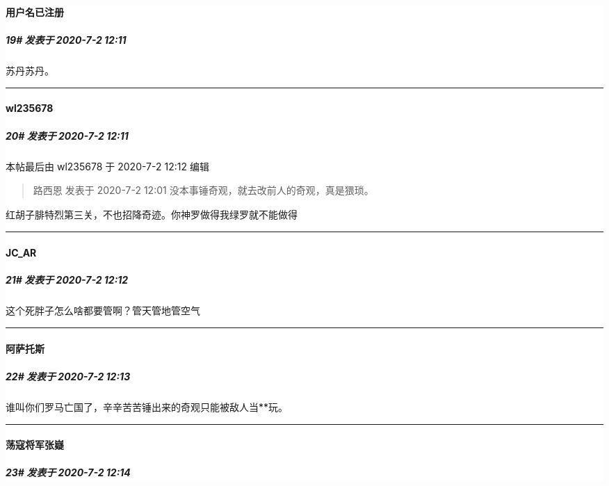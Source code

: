 ####  用户名已注册  
##### 19#       发表于 2020-7-2 12:11




苏丹苏丹。







-----

####  wl235678  
##### 20#       发表于 2020-7-2 12:11



 本帖最后由 wl235678 于 2020-7-2 12:12 编辑 
<blockquote>路西恩 发表于 2020-7-2 12:01
没本事锤奇观，就去改前人的奇观，真是猥琐。</blockquote>
红胡子腓特烈第三关，不也招降奇迹。你神罗做得我绿罗就不能做得







-----

####  JC_AR  
##### 21#       发表于 2020-7-2 12:12




这个死胖子怎么啥都要管啊？管天管地管空气







-----

####  阿萨托斯  
##### 22#       发表于 2020-7-2 12:13




谁叫你们罗马亡国了，辛辛苦苦锤出来的奇观只能被敌人当**玩。







-----

####  荡寇将军张嶷  
##### 23#       发表于 2020-7-2 12:14

